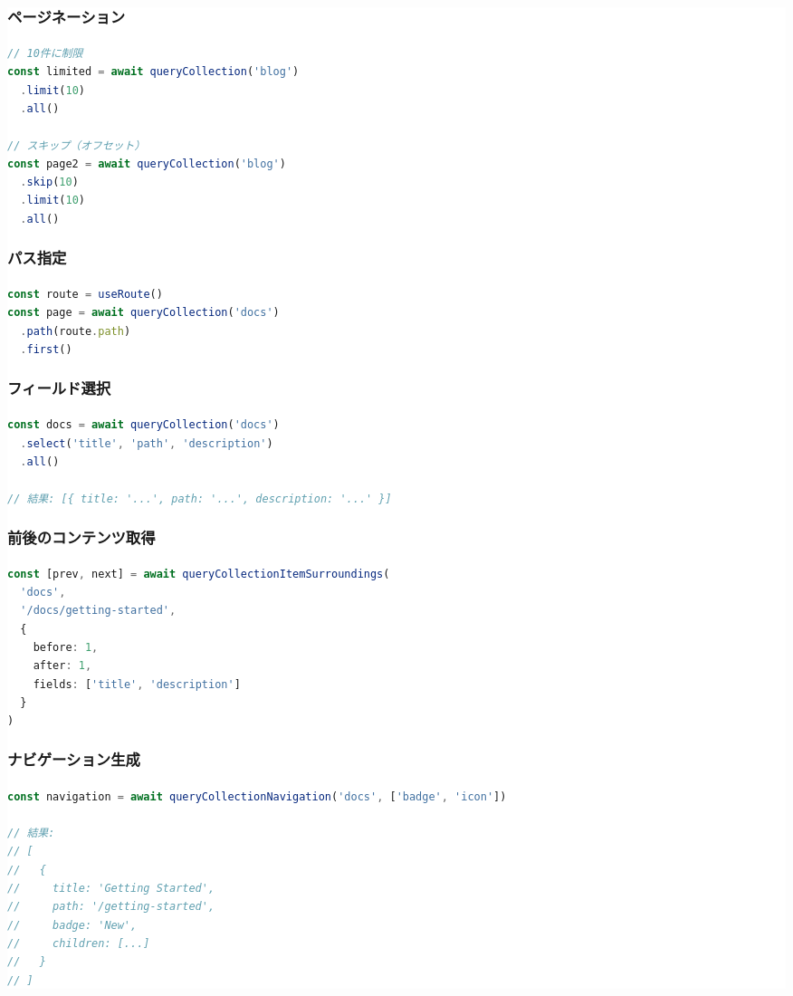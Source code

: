 ### ページネーション

```typescript
// 10件に制限
const limited = await queryCollection('blog')
  .limit(10)
  .all()

// スキップ（オフセット）
const page2 = await queryCollection('blog')
  .skip(10)
  .limit(10)
  .all()
```

### パス指定

```typescript
const route = useRoute()
const page = await queryCollection('docs')
  .path(route.path)
  .first()
```

### フィールド選択

```typescript
const docs = await queryCollection('docs')
  .select('title', 'path', 'description')
  .all()

// 結果: [{ title: '...', path: '...', description: '...' }]
```

### 前後のコンテンツ取得

```typescript
const [prev, next] = await queryCollectionItemSurroundings(
  'docs',
  '/docs/getting-started',
  {
    before: 1,
    after: 1,
    fields: ['title', 'description']
  }
)
```

### ナビゲーション生成

```typescript
const navigation = await queryCollectionNavigation('docs', ['badge', 'icon'])

// 結果:
// [
//   {
//     title: 'Getting Started',
//     path: '/getting-started',
//     badge: 'New',
//     children: [...]
//   }
// ]
```

